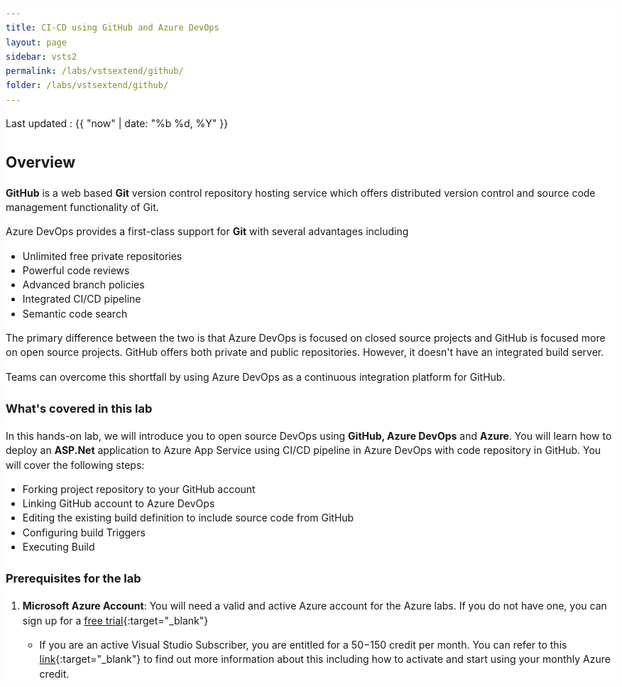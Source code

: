```yaml
---
title: CI-CD using GitHub and Azure DevOps
layout: page
sidebar: vsts2
permalink: /labs/vstsextend/github/
folder: /labs/vstsextend/github/
---
```


Last updated : {{ "now" | date: "%b %d, %Y" }}

## Overview

**GitHub** is a web based **Git** version control repository hosting service which offers distributed version control and source code management functionality of Git.

Azure DevOps provides a first-class support for **Git** with several advantages including

* Unlimited free private repositories
* Powerful code reviews
* Advanced branch policies
* Integrated CI/CD pipeline
* Semantic code search

The primary difference between the two is that Azure DevOps is focused on closed source projects and GitHub is focused more on open source projects. GitHub offers both private and public repositories. However, it doesn't have an integrated build server.

Teams can overcome this shortfall by using Azure DevOps as a continuous integration platform for GitHub.

### What's covered in this lab

In this hands-on lab, we will introduce you to open source DevOps using **GitHub, Azure DevOps** and **Azure**. You will learn how to deploy an **ASP.Net** application to Azure App Service using CI/CD pipeline in Azure DevOps with code repository in GitHub. You will cover the following steps:

* Forking project repository to your GitHub account
* Linking GitHub account to Azure DevOps
* Editing the existing build definition to include source code from GitHub
* Configuring build Triggers
* Executing Build

### Prerequisites for the lab

1. **Microsoft Azure Account**: You will need a valid and active Azure account for the Azure labs. If you do not have one, you can sign up for a [free trial](https://azure.microsoft.com/en-us/free/){:target="_blank"}

    * If you are an active Visual Studio Subscriber, you are entitled for a $50-$150 credit per month. You can refer to this [link](https://azure.microsoft.com/en-us/pricing/member-offers/msdn-benefits-details/){:target="_blank"} to find out more information about this including how to activate and start using your monthly Azure credit.
